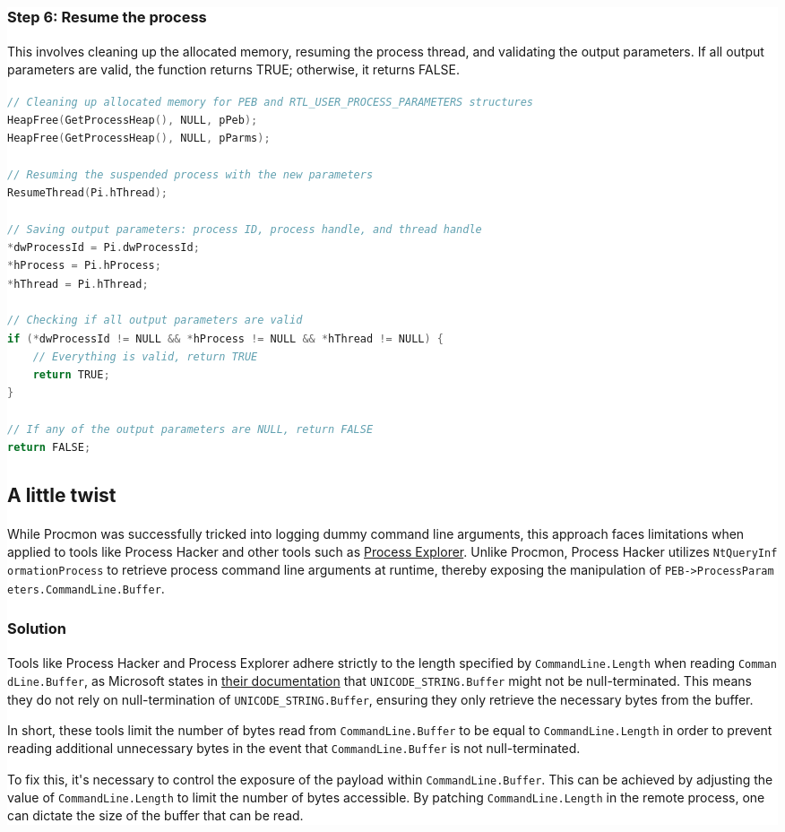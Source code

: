 ### Step 6: Resume the process

This involves cleaning up the allocated memory, resuming the process thread, and validating the output parameters. If all output parameters are valid, the function returns TRUE; otherwise, it returns FALSE.

```c
// Cleaning up allocated memory for PEB and RTL_USER_PROCESS_PARAMETERS structures
HeapFree(GetProcessHeap(), NULL, pPeb);
HeapFree(GetProcessHeap(), NULL, pParms);

// Resuming the suspended process with the new parameters
ResumeThread(Pi.hThread);

// Saving output parameters: process ID, process handle, and thread handle
*dwProcessId = Pi.dwProcessId;
*hProcess = Pi.hProcess;
*hThread = Pi.hThread;

// Checking if all output parameters are valid
if (*dwProcessId != NULL && *hProcess != NULL && *hThread != NULL) {
    // Everything is valid, return TRUE
    return TRUE;
}

// If any of the output parameters are NULL, return FALSE
return FALSE;
```
## A little twist

While Procmon was successfully tricked into logging dummy command line arguments, this approach faces limitations when applied to tools like Process Hacker and other tools such as [Process Explorer](https://learn.microsoft.com/en-us/sysinternals/downloads/process-explorer). Unlike Procmon, Process Hacker utilizes `NtQueryInformationProcess` to retrieve process command line arguments at runtime, thereby exposing the manipulation of `PEB->ProcessParameters.CommandLine.Buffer`.

### Solution

Tools like Process Hacker and Process Explorer adhere strictly to the length specified by `CommandLine.Length` when reading `CommandLine.Buffer`, as Microsoft states in [their documentation](https://learn.microsoft.com/en-us/windows/win32/api/subauth/ns-subauth-unicode_string) that `UNICODE_STRING.Buffer` might not be null-terminated. This means they do not rely on null-termination of `UNICODE_STRING.Buffer`, ensuring they only retrieve the necessary bytes from the buffer.

In short, these tools limit the number of bytes read from `CommandLine.Buffer` to be equal to `CommandLine.Length` in order to prevent reading additional unnecessary bytes in the event that `CommandLine.Buffer` is not null-terminated.

To fix this, it's necessary to control the exposure of the payload within `CommandLine.Buffer`. This can be achieved by adjusting the value of `CommandLine.Length` to limit the number of bytes accessible. By patching `CommandLine.Length` in the remote process, one can dictate the size of the buffer that can be read.
